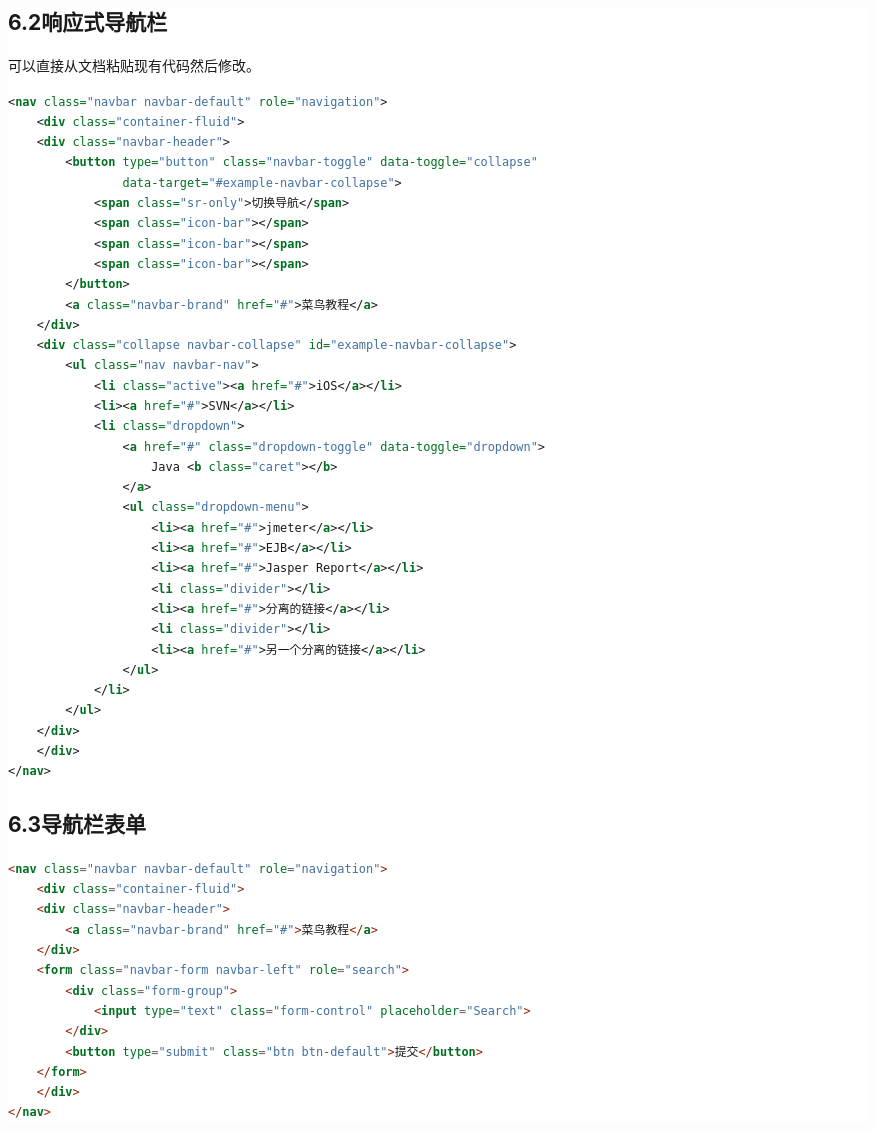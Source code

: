 ## 6.2响应式导航栏

可以直接从文档粘贴现有代码然后修改。

```xml
<nav class="navbar navbar-default" role="navigation">
    <div class="container-fluid"> 
    <div class="navbar-header">
        <button type="button" class="navbar-toggle" data-toggle="collapse"
                data-target="#example-navbar-collapse">
            <span class="sr-only">切换导航</span>
            <span class="icon-bar"></span>
            <span class="icon-bar"></span>
            <span class="icon-bar"></span>
        </button>
        <a class="navbar-brand" href="#">菜鸟教程</a>
    </div>
    <div class="collapse navbar-collapse" id="example-navbar-collapse">
        <ul class="nav navbar-nav">
            <li class="active"><a href="#">iOS</a></li>
            <li><a href="#">SVN</a></li>
            <li class="dropdown">
                <a href="#" class="dropdown-toggle" data-toggle="dropdown">
                    Java <b class="caret"></b>
                </a>
                <ul class="dropdown-menu">
                    <li><a href="#">jmeter</a></li>
                    <li><a href="#">EJB</a></li>
                    <li><a href="#">Jasper Report</a></li>
                    <li class="divider"></li>
                    <li><a href="#">分离的链接</a></li>
                    <li class="divider"></li>
                    <li><a href="#">另一个分离的链接</a></li>
                </ul>
            </li>
        </ul>
    </div>
    </div>
</nav>
```

## 6.3导航栏表单

```html
<nav class="navbar navbar-default" role="navigation">
    <div class="container-fluid"> 
    <div class="navbar-header">
        <a class="navbar-brand" href="#">菜鸟教程</a>
    </div>
    <form class="navbar-form navbar-left" role="search">
        <div class="form-group">
            <input type="text" class="form-control" placeholder="Search">
        </div>
        <button type="submit" class="btn btn-default">提交</button>
    </form>
    </div>
</nav>
```
